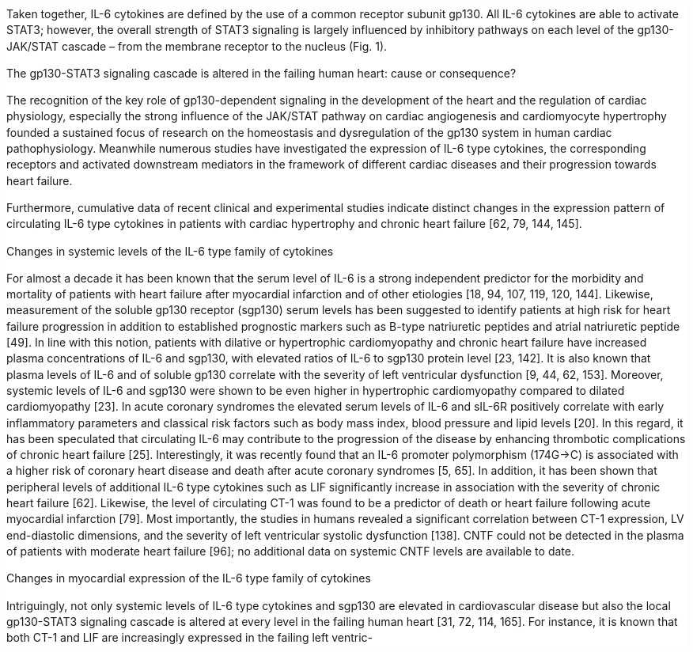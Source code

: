 Taken together, IL-6 cytokines are defined by the use of a common receptor subunit gp130. All IL-6 cytokines are able to activate STAT3; however, the overall strength of STAT3 signaling is largely influenced by inhibitory pathways on each level of the gp130-JAK/STAT cascade – from the membrane receptor to the nucleus (Fig. 1).

The gp130-STAT3 signaling cascade is altered in the failing human heart: cause or consequence?

The recognition of the key role of gp130-dependent signaling in the development of the heart and the regulation of cardiac physiology, especially the strong influence of the JAK/STAT pathway on cardiac angiogenesis and cardiomyocyte hypertrophy founded a sustained focus of research on the homeostasis and dysregulation of the gp130 system in human cardiac pathophysiology. Meanwhile numerous studies have investigated the expression of IL-6 type cytokines, the corresponding receptors and activated downstream mediators in the framework of different cardiac diseases and their progression towards heart failure.

Furthermore, cumulative data of recent clinical and experimental studies indicate distinct changes in the expression pattern of circulating IL-6 type cytokines in patients with cardiac hypertrophy and chronic heart failure [62, 79, 144, 145].

Changes in systemic levels of the IL-6 type family of cytokines

For almost a decade it has been known that the serum level of IL-6 is a strong independent predictor for the morbidity and mortality of patients with heart failure after myocardial infarction and of other etiologies [18, 94, 107, 119, 120, 144]. Likewise, measurement of the soluble gp130 receptor (sgp130) serum levels has been suggested to identify patients at high risk for heart failure progression in addition to established prognostic markers such as B-type natriuretic peptides and atrial natriuretic peptide [49]. In line with this notion, patients with dilative or hypertrophic cardiomyopathy and chronic heart failure have increased plasma concentrations of IL-6 and sgp130, with elevated ratios of IL-6 to sgp130 protein level [23, 142]. It is also known that plasma levels of IL-6 and of soluble gp130 correlate with the severity of left ventricular dysfunction [9, 44, 62, 153]. Moreover, systemic levels of IL-6 and sgp130 were shown to be even higher in hypertrophic cardiomyopathy compared to dilated cardiomyopathy [23]. In acute coronary syndromes the elevated serum levels of IL-6 and sIL-6R positively correlate with early inflammatory parameters and classical risk factors such as body mass index, blood pressure and lipid levels [20]. In this regard, it has been speculated that circulating IL-6 may contribute to the progression of the disease by enhancing thrombotic complications of chronic heart failure [25]. Interestingly, it was recently found that an IL-6 promoter polymorphism (174G→C) is associated with a higher risk of coronary heart disease and death after acute coronary syndromes [5, 65]. In addition, it has been shown that peripheral levels of additional IL-6 type cytokines such as LIF significantly increase in association with the severity of chronic heart failure [62]. Likewise, the level of circulating CT-1 was found to be a predictor of death or heart failure following acute myocardial infarction [79]. Most importantly, the studies in humans revealed a significant correlation between CT-1 expression, LV end-diastolic dimensions, and the severity of left ventricular systolic dysfunction [138]. CNTF could not be detected in the plasma of patients with moderate heart failure [96]; no additional data on systemic CNTF levels are available to date.

Changes in myocardial expression of the IL-6 type family of cytokines

Intriguingly, not only systemic levels of IL-6 type cytokines and sgp130 are elevated in cardiovascular disease but also the local gp130-STAT3 signaling cascade is altered at every level in the failing human heart [31, 72, 114, 165]. For instance, it is known that both CT-1 and LIF are increasingly expressed in the failing left ventric-
